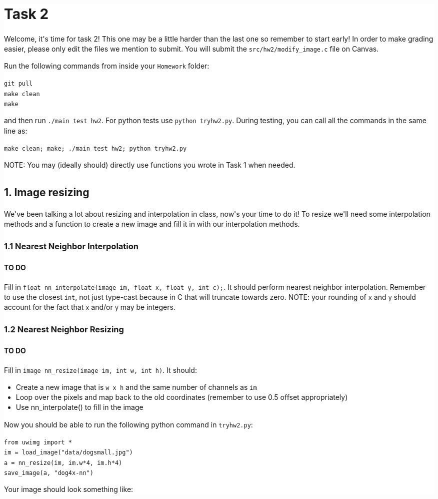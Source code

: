 # Task 2 #

Welcome, it's time for task 2! This one may be a little harder than the last one so remember to start early! In order to make grading easier, please only edit the files we mention to submit. You will submit the `src/hw2/modify_image.c` file on Canvas.

Run the following commands from inside your `Homework` folder:
```
git pull
make clean
make
```
and then run `./main test hw2`. For python tests use `python tryhw2.py`. During testing, you can call all the commands in the same line as:
```
make clean; make; ./main test hw2; python tryhw2.py
```

NOTE: You may (ideally should) directly use functions you wrote in Task 1 when needed.

## 1. Image resizing ##

We've been talking a lot about resizing and interpolation in class, now's your time to do it! To resize we'll need some interpolation methods and a function to create a new image and fill it in with our interpolation methods.

### 1.1 Nearest Neighbor Interpolation ###

#### TO DO ####
Fill in `float nn_interpolate(image im, float x, float y, int c);`. It should perform nearest neighbor interpolation. Remember to use the closest `int`, not just type-cast because in C that will truncate towards zero. NOTE: your rounding of `x` and `y` should account for the fact that `x` and/or `y` may be integers.

### 1.2 Nearest Neighbor Resizing ###

#### TO DO ####
Fill in `image nn_resize(image im, int w, int h)`. It should:
- Create a new image that is `w x h` and the same number of channels as `im`
- Loop over the pixels and map back to the old coordinates (remember to use 0.5 offset appropriately)
- Use nn_interpolate() to fill in the image

Now you should be able to run the following python command in `tryhw2.py`:

    from uwimg import *
    im = load_image("data/dogsmall.jpg")
    a = nn_resize(im, im.w*4, im.h*4)
    save_image(a, "dog4x-nn")

Your image should look something like:
